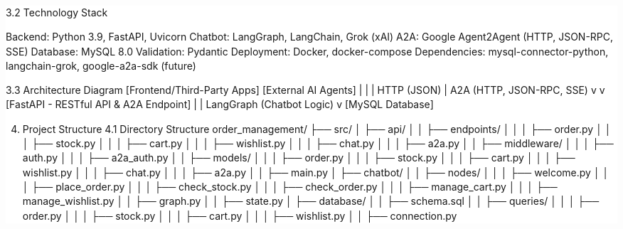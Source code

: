 3.2 Technology Stack

Backend: Python 3.9, FastAPI, Uvicorn
Chatbot: LangGraph, LangChain, Grok (xAI)
A2A: Google Agent2Agent (HTTP, JSON-RPC, SSE)
Database: MySQL 8.0
Validation: Pydantic
Deployment: Docker, docker-compose
Dependencies: mysql-connector-python, langchain-grok, google-a2a-sdk (future)

3.3 Architecture Diagram
[Frontend/Third-Party Apps]    [External AI Agents]
          |                           |
          | HTTP (JSON)               | A2A (HTTP, JSON-RPC, SSE)
          v                           v
[FastAPI - RESTful API & A2A Endpoint]
          |
          | LangGraph (Chatbot Logic)
          v
[MySQL Database]

4. Project Structure
4.1 Directory Structure
order_management/
├── src/
│   ├── api/
│   │   ├── endpoints/
│   │   │   ├── order.py
│   │   │   ├── stock.py
│   │   │   ├── cart.py
│   │   │   ├── wishlist.py
│   │   │   ├── chat.py
│   │   │   ├── a2a.py
│   │   ├── middleware/
│   │   │   ├── auth.py
│   │   │   ├── a2a_auth.py
│   │   ├── models/
│   │   │   ├── order.py
│   │   │   ├── stock.py
│   │   │   ├── cart.py
│   │   │   ├── wishlist.py
│   │   │   ├── chat.py
│   │   │   ├── a2a.py
│   │   ├── main.py
│   ├── chatbot/
│   │   ├── nodes/
│   │   │   ├── welcome.py
│   │   │   ├── place_order.py
│   │   │   ├── check_stock.py
│   │   │   ├── check_order.py
│   │   │   ├── manage_cart.py
│   │   │   ├── manage_wishlist.py
│   │   ├── graph.py
│   │   ├── state.py
│   ├── database/
│   │   ├── schema.sql
│   │   ├── queries/
│   │   │   ├── order.py
│   │   │   ├── stock.py
│   │   │   ├── cart.py
│   │   │   ├── wishlist.py
│   │   ├── connection.py